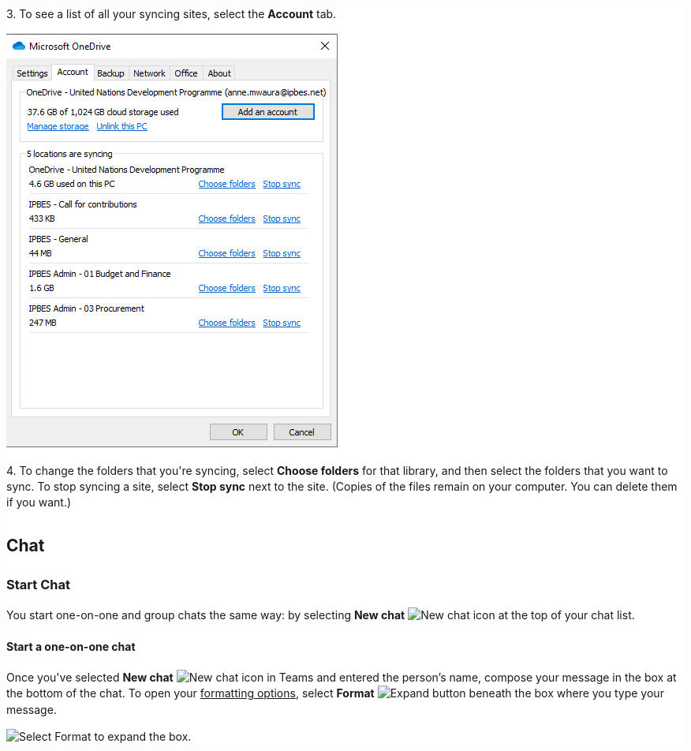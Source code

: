 3\.  To see a list of all your syncing sites, select the **Account** tab.

![](<../../.gitbook/assets/image (17).png>)

4\.  To change the folders that you're syncing, select **Choose folders** for that library, and then select the folders that you want to sync. To stop syncing a site, select **Stop sync** next to the site. (Copies of the files remain on your computer. You can delete them if you want.)

## Chat

### Start Chat

You start one-on-one and group chats the same way: by selecting **New chat** ![New chat icon](https://support.content.office.net/en-us/media/50177cc7-a47b-41dd-b1a3-f0ba94ed9125.png) at the top of your chat list.

#### Start a one-on-one chat

Once you've selected **New chat** ![New chat icon in Teams](https://support.content.office.net/en-us/media/d7854e6f-cba6-4045-8820-2a07130394d0.png) and entered the person’s name, compose your message in the box at the bottom of the chat. To open your [formatting options](https://support.office.com/en-gb/article/format-a-message-in-teams-9f7c64e4-0316-472f-b1e8-430cebcfc1e5), select **Format** ![Expand button](https://support.content.office.net/en-us/media/39818b5e-d559-4213-968c-2f6ac0180f16.png) beneath the box where you type your message.

![Select Format to expand the box.](https://support.content.office.net/en-us/media/4061a793-312b-44be-8565-2d7f68baaf49.png)
